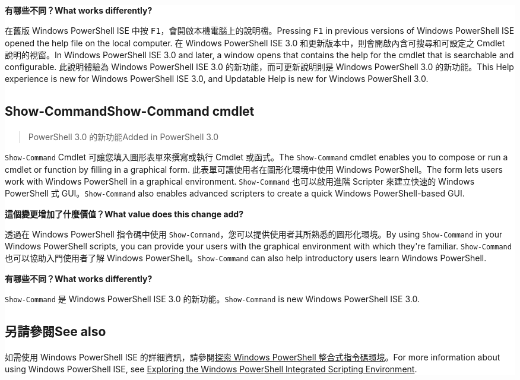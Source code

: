 <span data-ttu-id="add19-229">**有哪些不同？**</span><span class="sxs-lookup"><span data-stu-id="add19-229">**What works differently?**</span></span>

<span data-ttu-id="add19-230">在舊版 Windows PowerShell ISE 中按 <kbd>F1</kbd>，會開啟本機電腦上的說明檔。</span><span class="sxs-lookup"><span data-stu-id="add19-230">Pressing <kbd>F1</kbd> in previous versions of Windows PowerShell ISE opened the help file on the local computer.</span></span> <span data-ttu-id="add19-231">在 Windows PowerShell ISE 3.0 和更新版本中，則會開啟內含可搜尋和可設定之 Cmdlet 說明的視窗。</span><span class="sxs-lookup"><span data-stu-id="add19-231">In Windows PowerShell ISE 3.0 and later, a window opens that contains the help for the cmdlet that is searchable and configurable.</span></span> <span data-ttu-id="add19-232">此說明體驗為 Windows PowerShell ISE 3.0 的新功能，而可更新說明則是 Windows PowerShell 3.0 的新功能。</span><span class="sxs-lookup"><span data-stu-id="add19-232">This Help experience is new for Windows PowerShell ISE 3.0, and Updatable Help is new for Windows PowerShell 3.0.</span></span>

## <a name="show-command-cmdlet"></a><span data-ttu-id="add19-233">Show-Command</span><span class="sxs-lookup"><span data-stu-id="add19-233">Show-Command cmdlet</span></span>

> <span data-ttu-id="add19-234">PowerShell 3.0 的新功能</span><span class="sxs-lookup"><span data-stu-id="add19-234">Added in PowerShell 3.0</span></span>

<span data-ttu-id="add19-235">`Show-Command` Cmdlet 可讓您填入圖形表單來撰寫或執行 Cmdlet 或函式。</span><span class="sxs-lookup"><span data-stu-id="add19-235">The `Show-Command` cmdlet enables you to compose or run a cmdlet or function by filling in a graphical form.</span></span> <span data-ttu-id="add19-236">此表單可讓使用者在圖形化環境中使用 Windows PowerShell。</span><span class="sxs-lookup"><span data-stu-id="add19-236">The form lets users work with Windows PowerShell in a graphical environment.</span></span>
<span data-ttu-id="add19-237">`Show-Command` 也可以啟用進階 Scripter 來建立快速的 Windows PowerShell 式 GUI。</span><span class="sxs-lookup"><span data-stu-id="add19-237">`Show-Command` also enables advanced scripters to create a quick Windows PowerShell-based GUI.</span></span>

<span data-ttu-id="add19-238">**這個變更增加了什麼價值？**</span><span class="sxs-lookup"><span data-stu-id="add19-238">**What value does this change add?**</span></span>

<span data-ttu-id="add19-239">透過在 Windows PowerShell 指令碼中使用 `Show-Command`，您可以提供使用者其所熟悉的圖形化環境。</span><span class="sxs-lookup"><span data-stu-id="add19-239">By using `Show-Command` in your Windows PowerShell scripts, you can provide your users with the graphical environment with which they're familiar.</span></span> <span data-ttu-id="add19-240">`Show-Command` 也可以協助入門使用者了解 Windows PowerShell。</span><span class="sxs-lookup"><span data-stu-id="add19-240">`Show-Command` can also help introductory users learn Windows PowerShell.</span></span>

<span data-ttu-id="add19-241">**有哪些不同？**</span><span class="sxs-lookup"><span data-stu-id="add19-241">**What works differently?**</span></span>

<span data-ttu-id="add19-242">`Show-Command` 是 Windows PowerShell ISE 3.0 的新功能。</span><span class="sxs-lookup"><span data-stu-id="add19-242">`Show-Command` is new Windows PowerShell ISE 3.0.</span></span>

## <a name="see-also"></a><span data-ttu-id="add19-243">另請參閱</span><span class="sxs-lookup"><span data-stu-id="add19-243">See also</span></span>

<span data-ttu-id="add19-244">如需使用 Windows PowerShell ISE 的詳細資訊，請參閱[探索 Windows PowerShell 整合式指令碼環境](../ise/exploring-the-windows-powershell-ise.md)。</span><span class="sxs-lookup"><span data-stu-id="add19-244">For more information about using Windows PowerShell ISE, see [Exploring the Windows PowerShell Integrated Scripting Environment](../ise/exploring-the-windows-powershell-ise.md).</span></span>
